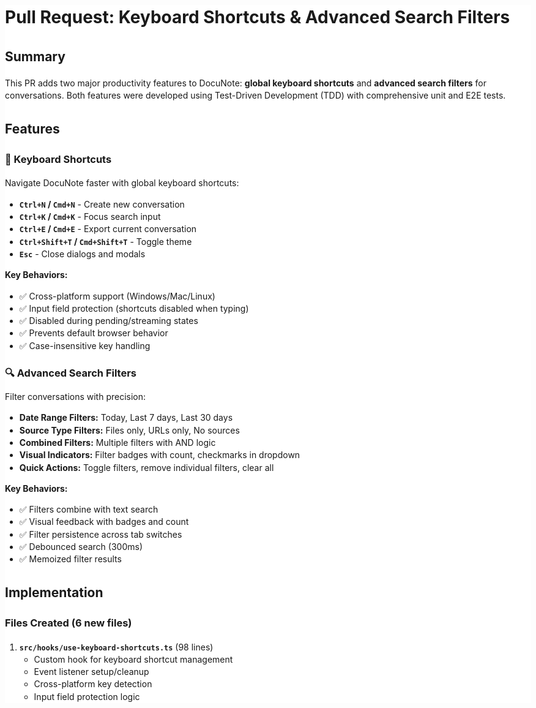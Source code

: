 # Pull Request: Keyboard Shortcuts & Advanced Search Filters

## Summary

This PR adds two major productivity features to DocuNote: **global keyboard shortcuts** and **advanced search filters** for conversations. Both features were developed using Test-Driven Development (TDD) with comprehensive unit and E2E tests.

## Features

### 🎹 Keyboard Shortcuts

Navigate DocuNote faster with global keyboard shortcuts:

- **`Ctrl+N` / `Cmd+N`** - Create new conversation
- **`Ctrl+K` / `Cmd+K`** - Focus search input
- **`Ctrl+E` / `Cmd+E`** - Export current conversation
- **`Ctrl+Shift+T` / `Cmd+Shift+T`** - Toggle theme
- **`Esc`** - Close dialogs and modals

**Key Behaviors:**
- ✅ Cross-platform support (Windows/Mac/Linux)
- ✅ Input field protection (shortcuts disabled when typing)
- ✅ Disabled during pending/streaming states
- ✅ Prevents default browser behavior
- ✅ Case-insensitive key handling

### 🔍 Advanced Search Filters

Filter conversations with precision:

- **Date Range Filters:** Today, Last 7 days, Last 30 days
- **Source Type Filters:** Files only, URLs only, No sources
- **Combined Filters:** Multiple filters with AND logic
- **Visual Indicators:** Filter badges with count, checkmarks in dropdown
- **Quick Actions:** Toggle filters, remove individual filters, clear all

**Key Behaviors:**
- ✅ Filters combine with text search
- ✅ Visual feedback with badges and count
- ✅ Filter persistence across tab switches
- ✅ Debounced search (300ms)
- ✅ Memoized filter results

## Implementation

### Files Created (6 new files)

1. **`src/hooks/use-keyboard-shortcuts.ts`** (98 lines)
   - Custom hook for keyboard shortcut management
   - Event listener setup/cleanup
   - Cross-platform key detection
   - Input field protection logic
